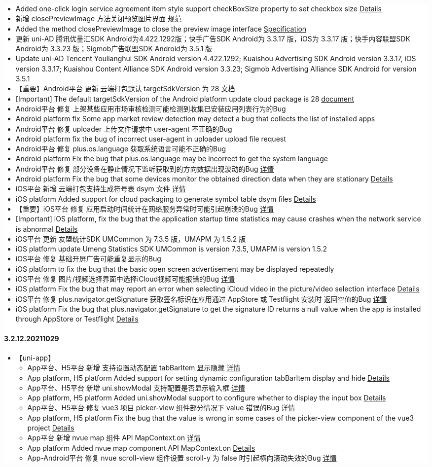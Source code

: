   + Added one-click login service agreement item style support checkBoxSize property to set checkbox size [Details](https://uniapp.dcloud.io/univerify)
  + 新增 closePreviewImage 方法关闭预览图片界面 [规范](https://www.html5plus.org/doc/zh_cn/nativeui.html#plus.nativeUI.closePreviewImage)
  + Added the method closePreviewImage to close the preview image interface [Specification](https://www.html5plus.org/doc/zh_cn/nativeui.html#plus.nativeUI.closePreviewImage)
  + 更新 uni-AD 腾讯优量汇SDK Android为4.422.1292版；快手广告SDK Android为 3.3.17 版，iOS为 3.3.17 版；快手内容联盟SDK Android为 3.3.23 版；Sigmob广告联盟SDK Android为 3.5.1 版
  + Update uni-AD Tencent Youlianghui SDK Android version 4.422.1292; Kuaishou Advertising SDK Android version 3.3.17, iOS version 3.3.17; Kuaishou Content Alliance SDK Android version 3.3.23; Sigmob Advertising Alliance SDK Android for version 3.5.1
  + 【重要】Android平台 更新 云端打包默认 targetSdkVersion 为 28 [文档](https://ask.dcloud.net.cn/article/193#targetsdkversion)
  + [Important] The default targetSdkVersion of the Android platform update cloud package is 28 [document](https://ask.dcloud.net.cn/article/193#targetsdkversion)
  + Android平台 修复 上架某些应用市场审核检测可能检测到收集已安装应用列表行为的Bug
  + Android platform fix Some app market review detection may detect a bug that collects the list of installed apps
  + Android平台 修复 uploader 上传文件请求中 user-agent 不正确的Bug
  + Android platform fix the bug of incorrect user-agent in uploader upload file request
  + Android平台 修复 plus.os.language 获取系统语言可能不正确的Bug
  + Android platform Fix the bug that plus.os.language may be incorrect to get the system language
  + Android平台 修复 部分设备在静止情况下监听获取到的方向数据出现波动的Bug [详情](https://ask.dcloud.net.cn/question/132154)
  + Android platform Fix the bug that some devices monitor the obtained direction data when they are stationary [Details](https://ask.dcloud.net.cn/question/132154)
  + iOS平台 新增 云端打包支持生成符号表 dsym 文件 [详情](https://uniapp.dcloud.io/app/ios/dsym)
  + iOS platform Added support for cloud packaging to generate symbol table dsym files [Details](https://uniapp.dcloud.io/app/ios/dsym)
  + 【重要】iOS平台 修复 应用启动时间统计在网络服务异常时可能引起崩溃的Bug [详情](https://ask.dcloud.net.cn/article/39448)
  + [Important] iOS platform, fix the bug that the application startup time statistics may cause crashes when the network service is abnormal [Details](https://ask.dcloud.net.cn/article/39448)
  + iOS平台 更新 友盟统计SDK UMCommon 为 7.3.5 版，UMAPM 为 1.5.2 版
  + iOS platform update Umeng Statistics SDK UMCommon is version 7.3.5, UMAPM is version 1.5.2
  + iOS平台 修复 基础开屏广告可能重复显示的Bug
  + iOS platform to fix the bug that the basic open screen advertisement may be displayed repeatedly
  + iOS平台 修复 图片/视频选择界面中选择iCloud视频可能报错的Bug [详情](https://ask.dcloud.net.cn/question/133635)
  + iOS platform Fix the bug that may report an error when selecting iCloud video in the picture/video selection interface [Details](https://ask.dcloud.net.cn/question/133635)
  + iOS平台 修复 plus.navigator.getSignature 获取签名标识在应用通过 AppStore 或 Testflight 安装时 返回空值的Bug [详情](https://ask.dcloud.net.cn/question/133881)
  + iOS platform Fix the bug that plus.navigator.getSignature to get the signature ID returns a null value when the app is installed through AppStore or Testflight [Details](https://ask.dcloud.net.cn/question/133881)

#### 3.2.12.20211029
* 【uni-app】
  + App平台、H5平台 新增 支持设置动态配置 tabBarItem 显示隐藏 [详情](https://uniapp.dcloud.io/api/ui/tabbar?id=settabbaritem)
  + App platform, H5 platform Added support for setting dynamic configuration tabBarItem display and hide [Details](https://uniapp.dcloud.io/api/ui/tabbar?id=settabbaritem)
  + App平台、H5平台 新增 uni.showModal 支持配置是否显示输入框 [详情](https://uniapp.dcloud.io/api/ui/prompt?id=showmodal)
  + App platform, H5 platform Added uni.showModal support to configure whether to display the input box [Details](https://uniapp.dcloud.io/api/ui/prompt?id=showmodal)
  + App平台、H5平台 修复 vue3 项目 picker-view 组件部分情况下 value 错误的Bug [详情](https://ask.dcloud.net.cn/question/132545)
  + App platform, H5 platform Fix the bug that the value is wrong in some cases of the picker-view component of the vue3 project [Details](https://ask.dcloud.net.cn/question/132545)
  + App平台 新增 nvue map 组件 API MapContext.on [详情](https://uniapp.dcloud.net.cn/api/location/map?id=createmapcontext)
  + App platform Added nvue map component API MapContext.on [Details](https://uniapp.dcloud.net.cn/api/location/map?id=createmapcontext)
  + App-Android平台 修复 nvue scroll-view 组件设置 scroll-y 为 false 时引起横向滚动失效的Bug [详情](https://github.com/dcloudio/uni-app/issues/1487)